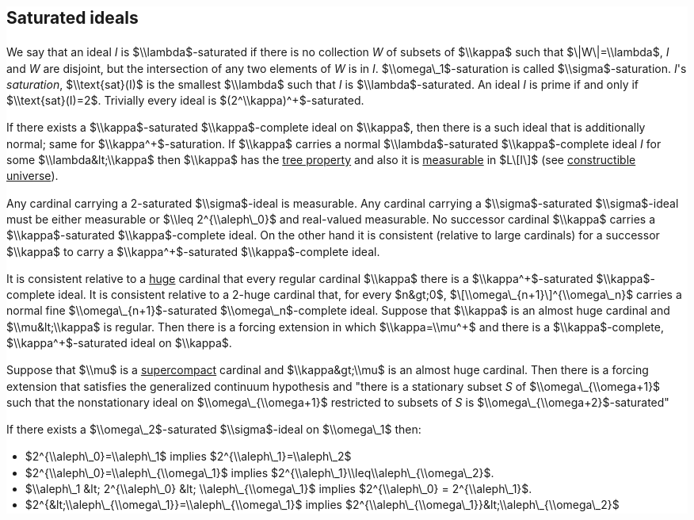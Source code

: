 ## Saturated ideals

We say that an ideal $I$ is $\\lambda$-saturated if there is no
collection $W$ of subsets of $\\kappa$ such that $\|W\|=\\lambda$, $I$
and $W$ are disjoint, but the intersection of any two elements of $W$ is
in $I$. $\\omega\_1$-saturation is called $\\sigma$-saturation. $I$'s
*saturation*, $\\text{sat}(I)$ is the smallest $\\lambda$ such that $I$
is $\\lambda$-saturated. An ideal $I$ is prime if and only if
$\\text{sat}(I)=2$. Trivially every ideal is $(2^\\kappa)^+$-saturated.

If there exists a $\\kappa$-saturated $\\kappa$-complete ideal on
$\\kappa$, then there is a such ideal that is additionally normal; same
for $\\kappa^+$-saturation. If $\\kappa$ carries a normal
$\\lambda$-saturated $\\kappa$-complete ideal $I$ for some
$\\lambda&lt;\\kappa$ then $\\kappa$ has the [tree
property](Tree_property "Tree property")
and also it is
[measurable](Measurable "Measurable")
in $L\[I\]$ (see [constructible
universe](Constructible_universe "Constructible universe")).

Any cardinal carrying a 2-saturated $\\sigma$-ideal is measurable. Any
cardinal carrying a $\\sigma$-saturated $\\sigma$-ideal must be either
measurable or $\\leq 2^{\\aleph\_0}$ and real-valued measurable. No
successor cardinal $\\kappa$ carries a $\\kappa$-saturated
$\\kappa$-complete ideal. On the other hand it is consistent (relative
to large cardinals) for a successor $\\kappa$ to carry a
$\\kappa^+$-saturated $\\kappa$-complete ideal.

It is consistent relative to a
[huge](Huge "Huge")
cardinal that every regular cardinal $\\kappa$ there is a
$\\kappa^+$-saturated $\\kappa$-complete ideal. It is consistent
relative to a 2-huge cardinal that, for every $n&gt;0$,
$\[\\omega\_{n+1}\]^{\\omega\_n}$ carries a normal fine
$\\omega\_{n+1}$-saturated $\\omega\_n$-complete ideal. Suppose that
$\\kappa$ is an almost huge cardinal and $\\mu&lt;\\kappa$ is regular.
Then there is a forcing extension in which $\\kappa=\\mu^+$ and there is
a $\\kappa$-complete, $\\kappa^+$-saturated ideal on $\\kappa$.

Suppose that $\\mu$ is a
[supercompact](Supercompact "Supercompact")
cardinal and $\\kappa&gt;\\mu$ is an almost huge cardinal. Then there is
a forcing extension that satisfies the generalized continuum hypothesis
and "there is a stationary subset $S$ of $\\omega\_{\\omega+1}$ such
that the nonstationary ideal on $\\omega\_{\\omega+1}$ restricted to
subsets of $S$ is $\\omega\_{\\omega+2}$-saturated"

If there exists a $\\omega\_2$-saturated $\\sigma$-ideal on $\\omega\_1$
then:

-   $2^{\\aleph\_0}=\\aleph\_1$ implies $2^{\\aleph\_1}=\\aleph\_2$
-   $2^{\\aleph\_0}=\\aleph\_{\\omega\_1}$ implies
    $2^{\\aleph\_1}\\leq\\aleph\_{\\omega\_2}$.
-   $\\aleph\_1 &lt; 2^{\\aleph\_0} &lt; \\aleph\_{\\omega\_1}$ implies
    $2^{\\aleph\_0} = 2^{\\aleph\_1}$.
-   $2^{&lt;\\aleph\_{\\omega\_1}}=\\aleph\_{\\omega\_1}$ implies
    $2^{\\aleph\_{\\omega\_1}}&lt;\\aleph\_{\\omega\_2}$
